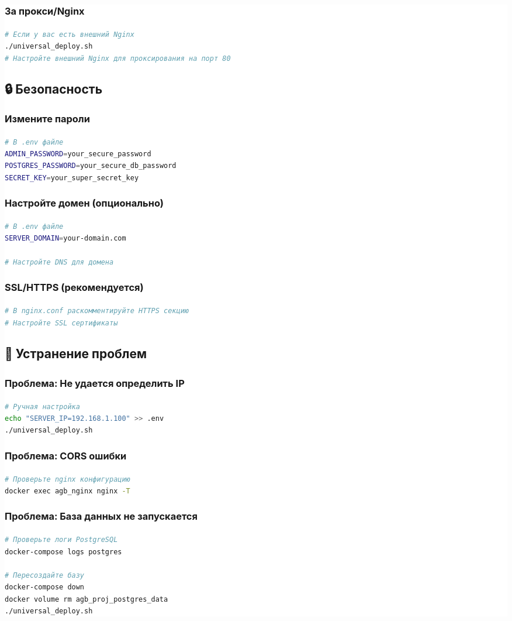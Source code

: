 ### За прокси/Nginx
```bash
# Если у вас есть внешний Nginx
./universal_deploy.sh
# Настройте внешний Nginx для проксирования на порт 80
```

## 🔒 Безопасность

### Измените пароли
```bash
# В .env файле
ADMIN_PASSWORD=your_secure_password
POSTGRES_PASSWORD=your_secure_db_password
SECRET_KEY=your_super_secret_key
```

### Настройте домен (опционально)
```bash
# В .env файле
SERVER_DOMAIN=your-domain.com

# Настройте DNS для домена
```

### SSL/HTTPS (рекомендуется)
```bash
# В nginx.conf раскомментируйте HTTPS секцию
# Настройте SSL сертификаты
```

## 🚨 Устранение проблем

### Проблема: Не удается определить IP
```bash
# Ручная настройка
echo "SERVER_IP=192.168.1.100" >> .env
./universal_deploy.sh
```

### Проблема: CORS ошибки
```bash
# Проверьте nginx конфигурацию
docker exec agb_nginx nginx -T
```

### Проблема: База данных не запускается
```bash
# Проверьте логи PostgreSQL
docker-compose logs postgres

# Пересоздайте базу
docker-compose down
docker volume rm agb_proj_postgres_data
./universal_deploy.sh
```
